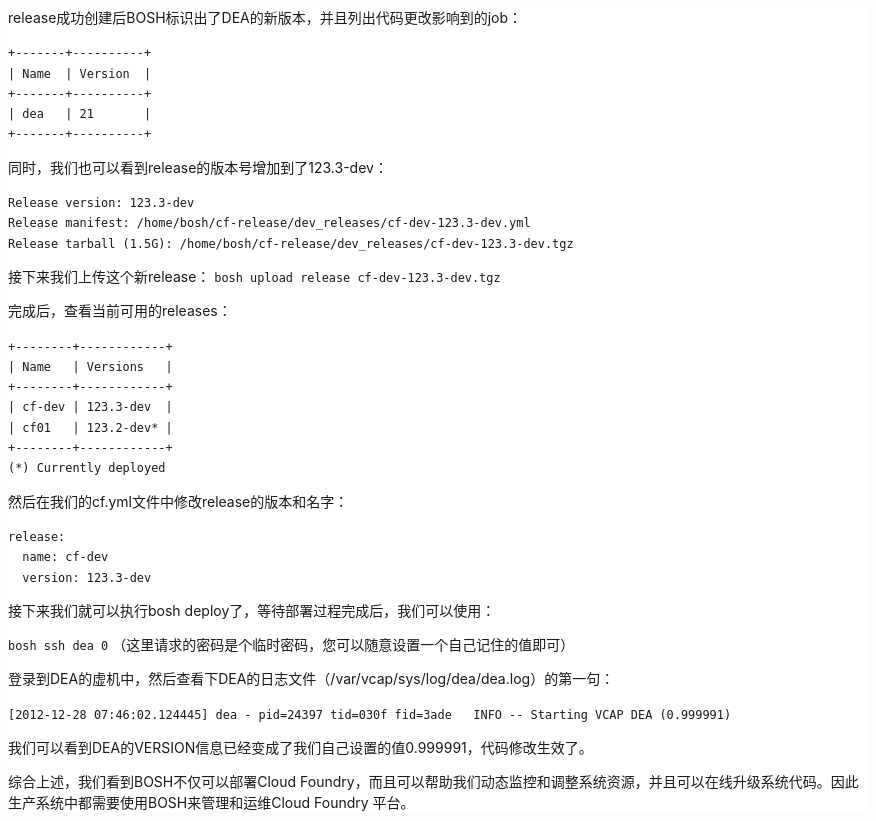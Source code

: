 release成功创建后BOSH标识出了DEA的新版本，并且列出代码更改影响到的job：


    +-------+----------+
    | Name  | Version  |
    +-------+----------+
    | dea   | 21       |
    +-------+----------+


同时，我们也可以看到release的版本号增加到了123.3-dev：

    Release version: 123.3-dev
    Release manifest: /home/bosh/cf-release/dev_releases/cf-dev-123.3-dev.yml
    Release tarball (1.5G): /home/bosh/cf-release/dev_releases/cf-dev-123.3-dev.tgz


接下来我们上传这个新release：
`bosh upload release cf-dev-123.3-dev.tgz`

完成后，查看当前可用的releases：

    +--------+------------+
    | Name   | Versions   |
    +--------+------------+
    | cf-dev | 123.3-dev  |
    | cf01   | 123.2-dev* |
    +--------+------------+
    (*) Currently deployed


然后在我们的cf.yml文件中修改release的版本和名字：

    release:
      name: cf-dev
      version: 123.3-dev


接下来我们就可以执行bosh deploy了，等待部署过程完成后，我们可以使用：

`bosh ssh dea 0` （这里请求的密码是个临时密码，您可以随意设置一个自己记住的值即可）

登录到DEA的虚机中，然后查看下DEA的日志文件（/var/vcap/sys/log/dea/dea.log）的第一句：

`[2012-12-28 07:46:02.124445] dea - pid=24397 tid=030f fid=3ade   INFO -- Starting VCAP DEA (0.999991)`

我们可以看到DEA的VERSION信息已经变成了我们自己设置的值0.999991，代码修改生效了。

综合上述，我们看到BOSH不仅可以部署Cloud Foundry，而且可以帮助我们动态监控和调整系统资源，并且可以在线升级系统代码。因此生产系统中都需要使用BOSH来管理和运维Cloud Foundry 平台。

